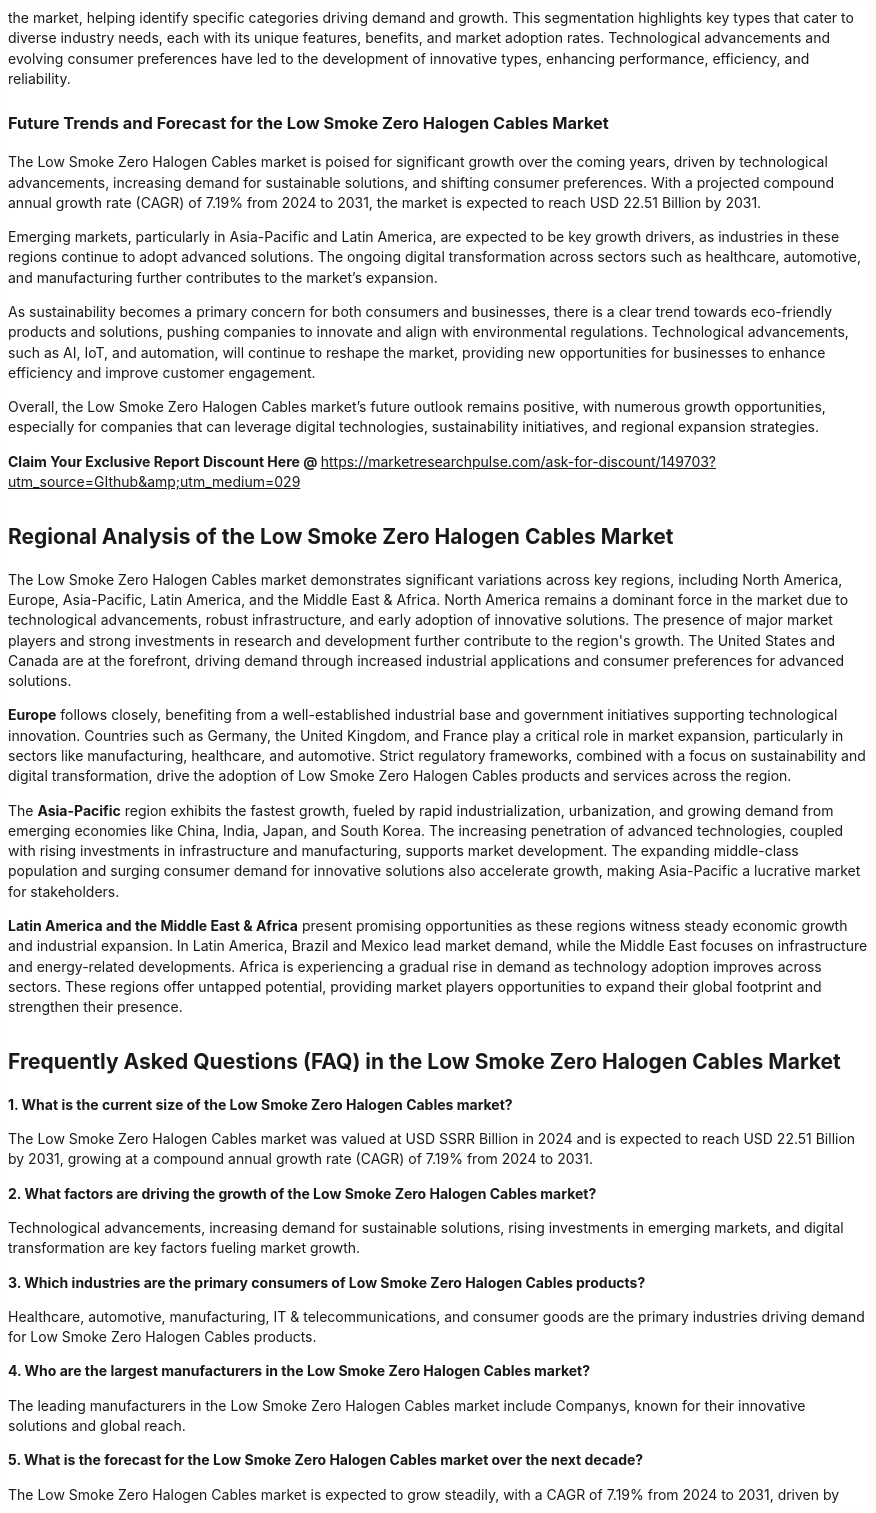the market, helping identify specific categories driving demand and growth. This segmentation highlights key types that cater to diverse industry needs, each with its unique features, benefits, and market adoption rates. Technological advancements and evolving consumer preferences have led to the development of innovative types, enhancing performance, efficiency, and reliability.</p><h3>Future Trends and Forecast for the Low Smoke Zero Halogen Cables Market</h3><p>The Low Smoke Zero Halogen Cables market is poised for significant growth over the coming years, driven by technological advancements, increasing demand for sustainable solutions, and shifting consumer preferences. With a projected compound annual growth rate (CAGR) of 7.19% from 2024 to 2031, the market is expected to reach USD 22.51 Billion by 2031.</p><p>Emerging markets, particularly in Asia-Pacific and Latin America, are expected to be key growth drivers, as industries in these regions continue to adopt advanced solutions. The ongoing digital transformation across sectors such as healthcare, automotive, and manufacturing further contributes to the market&rsquo;s expansion.</p><p>As sustainability becomes a primary concern for both consumers and businesses, there is a clear trend towards eco-friendly products and solutions, pushing companies to innovate and align with environmental regulations. Technological advancements, such as AI, IoT, and automation, will continue to reshape the market, providing new opportunities for businesses to enhance efficiency and improve customer engagement.</p><p>Overall, the Low Smoke Zero Halogen Cables market&rsquo;s future outlook remains positive, with numerous growth opportunities, especially for companies that can leverage digital technologies, sustainability initiatives, and regional expansion strategies.</p><p><strong>Claim Your Exclusive Report Discount Here @ </strong><a href="https://marketresearchpulse.com/ask-for-discount/149703?utm_source=GIthub&amp;utm_medium=029">https://marketresearchpulse.com/ask-for-discount/149703?utm_source=GIthub&amp;utm_medium=029</a></p><h2><strong>Regional Analysis of the Low Smoke Zero Halogen Cables Market</strong></h2><p>The Low Smoke Zero Halogen Cables market demonstrates significant variations across key regions, including North America, Europe, Asia-Pacific, Latin America, and the Middle East &amp; Africa. North America remains a dominant force in the market due to technological advancements, robust infrastructure, and early adoption of innovative solutions. The presence of major market players and strong investments in research and development further contribute to the region's growth. The United States and Canada are at the forefront, driving demand through increased industrial applications and consumer preferences for advanced solutions.</p><p><strong>Europe</strong> follows closely, benefiting from a well-established industrial base and government initiatives supporting technological innovation. Countries such as Germany, the United Kingdom, and France play a critical role in market expansion, particularly in sectors like manufacturing, healthcare, and automotive. Strict regulatory frameworks, combined with a focus on sustainability and digital transformation, drive the adoption of Low Smoke Zero Halogen Cables products and services across the region.</p><p>The <strong>Asia-Pacific</strong> region exhibits the fastest growth, fueled by rapid industrialization, urbanization, and growing demand from emerging economies like China, India, Japan, and South Korea. The increasing penetration of advanced technologies, coupled with rising investments in infrastructure and manufacturing, supports market development. The expanding middle-class population and surging consumer demand for innovative solutions also accelerate growth, making Asia-Pacific a lucrative market for stakeholders.</p><p><strong>Latin America and the Middle East &amp; Africa</strong> present promising opportunities as these regions witness steady economic growth and industrial expansion. In Latin America, Brazil and Mexico lead market demand, while the Middle East focuses on infrastructure and energy-related developments. Africa is experiencing a gradual rise in demand as technology adoption improves across sectors. These regions offer untapped potential, providing market players opportunities to expand their global footprint and strengthen their presence.</p><h2><strong>Frequently Asked Questions (FAQ) in the Low Smoke Zero Halogen Cables Market</strong></h2><p><strong>1. What is the current size of the Low Smoke Zero Halogen Cables market?</strong></p><p>The Low Smoke Zero Halogen Cables market was valued at USD SSRR Billion in 2024 and is expected to reach USD 22.51 Billion by 2031, growing at a compound annual growth rate (CAGR) of 7.19% from 2024 to 2031.</p><p><strong>2. What factors are driving the growth of the Low Smoke Zero Halogen Cables market?</strong></p><p>Technological advancements, increasing demand for sustainable solutions, rising investments in emerging markets, and digital transformation are key factors fueling market growth.</p><p><strong>3. Which industries are the primary consumers of Low Smoke Zero Halogen Cables products?</strong></p><p>Healthcare, automotive, manufacturing, IT &amp; telecommunications, and consumer goods are the primary industries driving demand for Low Smoke Zero Halogen Cables products.</p><p><strong>4. Who are the largest manufacturers in the Low Smoke Zero Halogen Cables market?</strong></p><p>The leading manufacturers in the Low Smoke Zero Halogen Cables market include Companys, known for their innovative solutions and global reach.</p><p><strong>5. What is the forecast for the Low Smoke Zero Halogen Cables market over the next decade?</strong></p><p>The Low Smoke Zero Halogen Cables market is expected to grow steadily, with a CAGR of 7.19% from 2024 to 2031, driven by